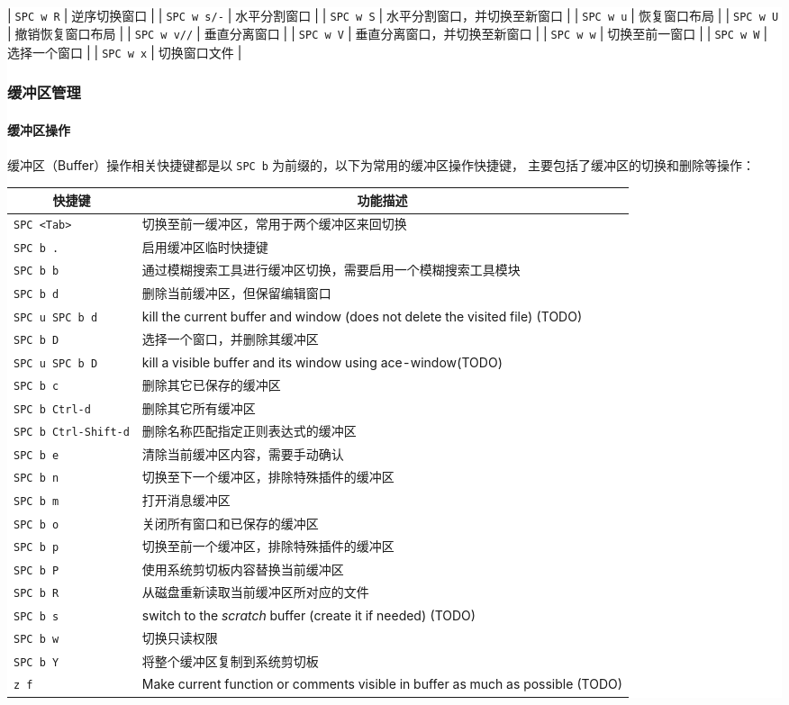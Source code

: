 | `SPC w R`     | 逆序切换窗口                                       |
| `SPC w s/-`   | 水平分割窗口                                       |
| `SPC w S`     | 水平分割窗口，并切换至新窗口                       |
| `SPC w u`     | 恢复窗口布局                                       |
| `SPC w U`     | 撤销恢复窗口布局                                   |
| `SPC w v//`   | 垂直分离窗口                                       |
| `SPC w V`     | 垂直分离窗口，并切换至新窗口                       |
| `SPC w w`     | 切换至前一窗口                                     |
| `SPC w W`     | 选择一个窗口                                       |
| `SPC w x`     | 切换窗口文件                                       |

### 缓冲区管理

#### 缓冲区操作

缓冲区（Buffer）操作相关快捷键都是以 `SPC b` 为前缀的，以下为常用的缓冲区操作快捷键，
主要包括了缓冲区的切换和删除等操作：

| 快捷键               | 功能描述                                                                       |
| -------------------- | ------------------------------------------------------------------------------ |
| `SPC <Tab>`          | 切换至前一缓冲区，常用于两个缓冲区来回切换                                     |
| `SPC b .`            | 启用缓冲区临时快捷键                                                           |
| `SPC b b`            | 通过模糊搜索工具进行缓冲区切换，需要启用一个模糊搜索工具模块                   |
| `SPC b d`            | 删除当前缓冲区，但保留编辑窗口                                                 |
| `SPC u SPC b d`      | kill the current buffer and window (does not delete the visited file) (TODO)   |
| `SPC b D`            | 选择一个窗口，并删除其缓冲区                                                   |
| `SPC u SPC b D`      | kill a visible buffer and its window using ace-window(TODO)                    |
| `SPC b c`            | 删除其它已保存的缓冲区                                                         |
| `SPC b Ctrl-d`       | 删除其它所有缓冲区                                                             |
| `SPC b Ctrl-Shift-d` | 删除名称匹配指定正则表达式的缓冲区                                             |
| `SPC b e`            | 清除当前缓冲区内容，需要手动确认                                               |
| `SPC b n`            | 切换至下一个缓冲区，排除特殊插件的缓冲区                                       |
| `SPC b m`            | 打开消息缓冲区                                                                 |
| `SPC b o`            | 关闭所有窗口和已保存的缓冲区                                                   |
| `SPC b p`            | 切换至前一个缓冲区，排除特殊插件的缓冲区                                       |
| `SPC b P`            | 使用系统剪切板内容替换当前缓冲区                                               |
| `SPC b R`            | 从磁盘重新读取当前缓冲区所对应的文件                                           |
| `SPC b s`            | switch to the _scratch_ buffer (create it if needed) (TODO)                    |
| `SPC b w`            | 切换只读权限                                                                   |
| `SPC b Y`            | 将整个缓冲区复制到系统剪切板                                                   |
| `z f`                | Make current function or comments visible in buffer as much as possible (TODO) |
